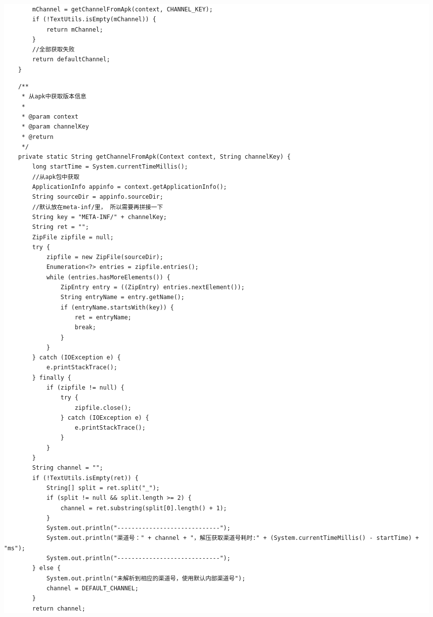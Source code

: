 ```
        mChannel = getChannelFromApk(context, CHANNEL_KEY);
        if (!TextUtils.isEmpty(mChannel)) {
            return mChannel;
        }
        //全部获取失败
        return defaultChannel;
    }

```

```
    /**
     * 从apk中获取版本信息
     *
     * @param context
     * @param channelKey
     * @return
     */
    private static String getChannelFromApk(Context context, String channelKey) {
        long startTime = System.currentTimeMillis();
        //从apk包中获取
        ApplicationInfo appinfo = context.getApplicationInfo();
        String sourceDir = appinfo.sourceDir;
        //默认放在meta-inf/里， 所以需要再拼接一下
        String key = "META-INF/" + channelKey;
        String ret = "";
        ZipFile zipfile = null;
        try {
            zipfile = new ZipFile(sourceDir);
            Enumeration<?> entries = zipfile.entries();
            while (entries.hasMoreElements()) {
                ZipEntry entry = ((ZipEntry) entries.nextElement());
                String entryName = entry.getName();
                if (entryName.startsWith(key)) {
                    ret = entryName;
                    break;
                }
            }
        } catch (IOException e) {
            e.printStackTrace();
        } finally {
            if (zipfile != null) {
                try {
                    zipfile.close();
                } catch (IOException e) {
                    e.printStackTrace();
                }
            }
        }
        String channel = "";
        if (!TextUtils.isEmpty(ret)) {
            String[] split = ret.split("_");
            if (split != null && split.length >= 2) {
                channel = ret.substring(split[0].length() + 1);
            }
            System.out.println("-----------------------------");
            System.out.println("渠道号：" + channel + "，解压获取渠道号耗时:" + (System.currentTimeMillis() - startTime) + "ms");
            System.out.println("-----------------------------");
        } else {
            System.out.println("未解析到相应的渠道号，使用默认内部渠道号");
            channel = DEFAULT_CHANNEL;
        }
        return channel;
```